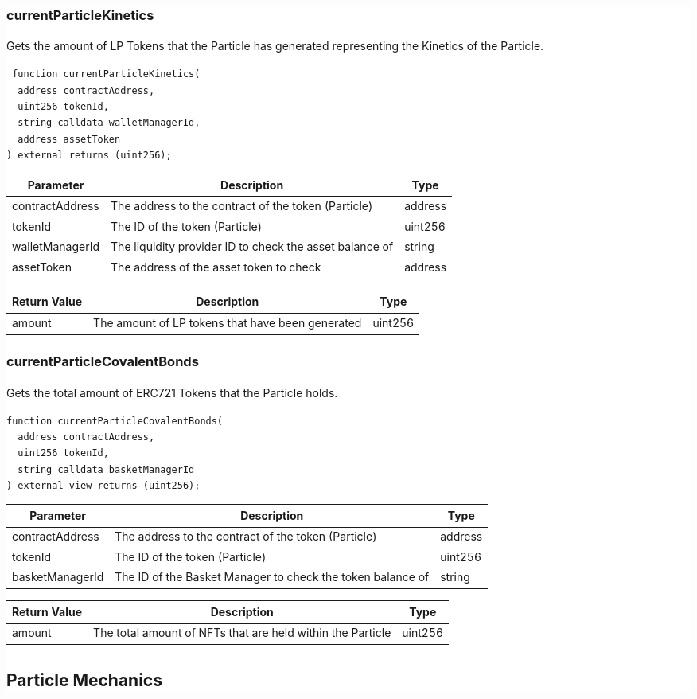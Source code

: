 
### currentParticleKinetics

Gets the amount of LP Tokens that the Particle has generated representing
the Kinetics of the Particle.

```
 function currentParticleKinetics(
  address contractAddress, 
  uint256 tokenId, 
  string calldata walletManagerId, 
  address assetToken
) external returns (uint256);
```

| Parameter | Description | Type |
| --------- | ----------- | ---- |
| contractAddress | The address to the contract of the token (Particle)| address|
| tokenId | The ID of the token (Particle) | uint256 |
| walletManagerId | The liquidity provider ID to check the asset balance of | string |
| assetToken | The address of the asset token to check | address |

| Return Value | Description | Type |
| --------- | ----------- | ---- |
| amount    | The amount of LP tokens that have been generated | uint256 |

### currentParticleCovalentBonds

Gets the total amount of ERC721 Tokens that the Particle holds.

```
function currentParticleCovalentBonds(
  address contractAddress, 
  uint256 tokenId, 
  string calldata basketManagerId
) external view returns (uint256);
```

| Parameter | Description | Type |
| --------- | ----------- | ---- |
| contractAddress | The address to the contract of the token (Particle)| address |
| tokenId | The ID of the token (Particle) | uint256 |
| basketManagerId | The ID of the Basket Manager to check the token balance of | string |

| Return Value | Description | Type |
| --------- | ----------- | ---- |
| amount    | The total amount of NFTs that are held within the Particle | uint256 |

## Particle Mechanics
